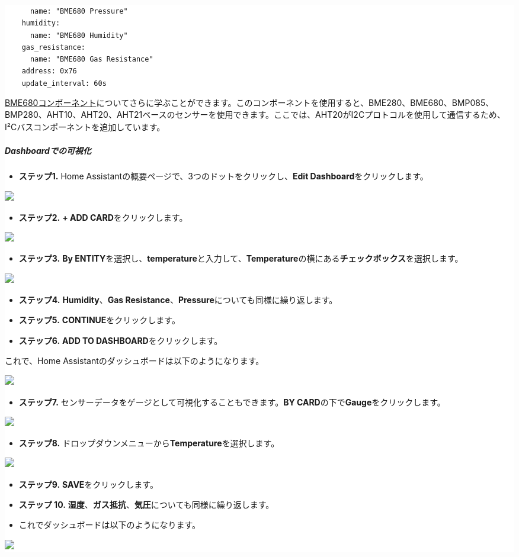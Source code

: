 ```
      name: "BME680 Pressure"
    humidity:
      name: "BME680 Humidity"
    gas_resistance:
      name: "BME680 Gas Resistance"
    address: 0x76
    update_interval: 60s
```

[BME680コンポーネント](https://esphome.io/components/sensor/bme680)についてさらに学ぶことができます。このコンポーネントを使用すると、BME280、BME680、BMP085、BMP280、AHT10、AHT20、AHT21ベースのセンサーを使用できます。ここでは、AHT20がI2Cプロトコルを使用して通信するため、I²Cバスコンポーネントを追加しています。

##### Dashboardでの可視化

- **ステップ1.** Home Assistantの概要ページで、3つのドットをクリックし、**Edit Dashboard**をクリックします。


<div style={{textAlign:'center'}}><img src="https://files.seeedstudio.com/wiki/wiki-ranger/Contributions/S3-ESPHome-full_function/15.png" style={{width:900, height:'auto'}}/></div>

- **ステップ2.** **+ ADD CARD**をクリックします。


<div style={{textAlign:'center'}}><img src="https://files.seeedstudio.com/wiki/wiki-ranger/Contributions/S3-ESPHome-full_function/16.png" style={{width:900, height:'auto'}}/></div>

- **ステップ3.** **By ENTITY**を選択し、**temperature**と入力して、**Temperature**の横にある**チェックボックス**を選択します。


<div style={{textAlign:'center'}}><img src="https://files.seeedstudio.com/wiki/wiki-ranger/Contributions/S3-ESPHome-full_function/17.png" style={{width:900, height:'auto'}}/></div>

- **ステップ4.** **Humidity**、**Gas Resistance**、**Pressure**についても同様に繰り返します。

- **ステップ5.** **CONTINUE**をクリックします。

- **ステップ6.** **ADD TO DASHBOARD**をクリックします。

これで、Home Assistantのダッシュボードは以下のようになります。

<div style={{textAlign:'center'}}><img src="https://files.seeedstudio.com/wiki/wiki-ranger/Contributions/S3-ESPHome-full_function/18.png" style={{width:900, height:'auto'}}/></div>

- **ステップ7.** センサーデータをゲージとして可視化することもできます。**BY CARD**の下で**Gauge**をクリックします。


<div style={{textAlign:'center'}}><img src="https://files.seeedstudio.com/wiki/wiki-ranger/Contributions/S3-ESPHome-full_function/19.png" style={{width:900, height:'auto'}}/></div>

- **ステップ8.** ドロップダウンメニューから**Temperature**を選択します。


<div style={{textAlign:'center'}}><img src="https://files.seeedstudio.com/wiki/wiki-ranger/Contributions/S3-ESPHome-full_function/20.png" style={{width:900, height:'auto'}}/></div>

- **ステップ9.** **SAVE**をクリックします。

- **ステップ 10.** **湿度**、**ガス抵抗**、**気圧**についても同様に繰り返します。

- これでダッシュボードは以下のようになります。


<div style={{textAlign:'center'}}><img src="https://files.seeedstudio.com/wiki/wiki-ranger/Contributions/S3-ESPHome-full_function/21.png" style={{width:900, height:'auto'}}/></div>
   